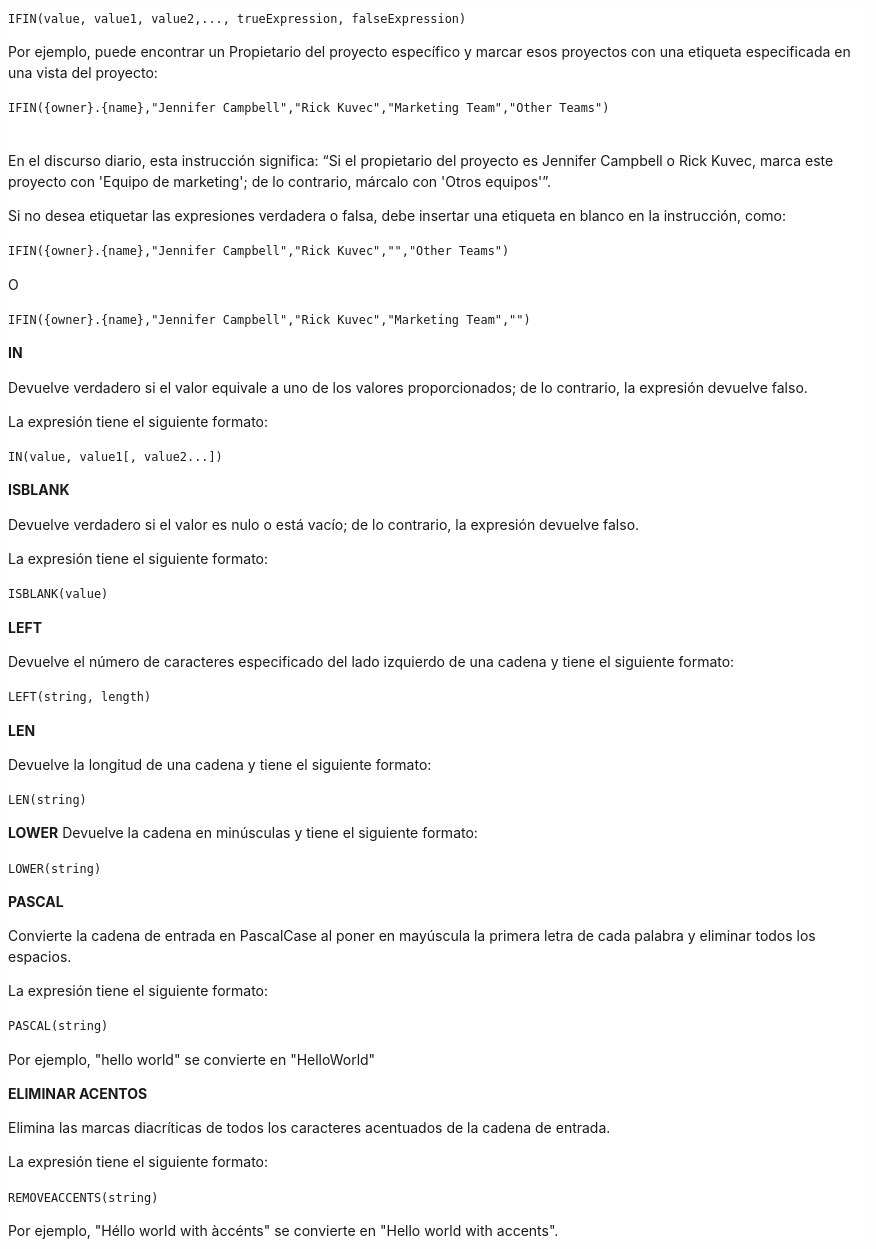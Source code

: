 <p><code>IFIN(value, value1, value2,..., trueExpression, falseExpression)</code></p>

<p>Por ejemplo, puede encontrar un Propietario del proyecto específico y marcar esos proyectos con una etiqueta especificada en una vista del proyecto: <br><p><code>IFIN({owner}.{name},"Jennifer Campbell","Rick Kuvec","Marketing Team","Other Teams")
   </code></p>
    <p> En el discurso diario, esta instrucción significa: “Si el propietario del proyecto es Jennifer Campbell o Rick Kuvec, marca este proyecto con 'Equipo de marketing'; de lo contrario, márcalo con 'Otros equipos'”.</p> 
    <p> Si no desea etiquetar las expresiones verdadera o falsa, debe insertar una etiqueta en blanco en la instrucción, como: </p> 
    <p><code>IFIN({owner}.{name},"Jennifer Campbell","Rick Kuvec","","Other Teams")</code></p> 
    <p>O </p> 
    <p><code>IFIN({owner}.{name},"Jennifer Campbell","Rick Kuvec","Marketing Team","")</code></p> </p> </td> 
  </tr> 
  <tr> 
   <td><strong>IN</strong> </td> 
   <td> <p>Devuelve verdadero si el valor equivale a uno de los valores proporcionados; de lo contrario, la expresión devuelve falso.</p> <p>La expresión tiene el siguiente formato:

</p><p><code>IN(value, value1[, value2...])</code></p> </td> 
  </tr> 
  <tr> 
   <td><strong>ISBLANK</strong> </td> 
   <td> <p>Devuelve verdadero si el valor es nulo o está vacío; de lo contrario, la expresión devuelve falso.</p> <p>La expresión tiene el siguiente formato:

</p><p><code>ISBLANK(value)</code></p> </td> 
  </tr> 
  <tr> 
   <td><strong>LEFT</strong> </td> 
   <td> <p>Devuelve el número de caracteres especificado del lado izquierdo de una cadena y tiene el siguiente formato:</p>

<p><code>LEFT(string, length)</code></p> </td> 
  </tr> 
  <tr> 
   <td><strong>LEN</strong> </td> 
   <td> <p>Devuelve la longitud de una cadena y tiene el siguiente formato:</p>

<p><code>LEN(string)</code></p> </td> 
  </tr> 
  <tr> 
   <td><strong>LOWER</strong> </td> 
   <td>Devuelve la cadena en minúsculas y tiene el siguiente formato:

<p><code>LOWER(string)</code></p></td> 
  </tr> 
  <tr> 
   <td><strong>PASCAL</strong> </td> 
   <td> <p>Convierte la cadena de entrada en PascalCase al poner en mayúscula la primera letra de cada palabra y eliminar todos los espacios. </p>
   <p>La expresión tiene el siguiente formato:</p>
   <p><code>PASCAL(string) </code></p>
   <p>Por ejemplo, "hello world" se convierte en "HelloWorld"</p> 
   </td> 
  </tr>
  <tr> 
   <td><strong>ELIMINAR ACENTOS</strong> </td> 
   <td> <p>Elimina las marcas diacríticas de todos los caracteres acentuados de la cadena de entrada. </p> 
   <p>La expresión tiene el siguiente formato:</p>
   <p><code>REMOVEACCENTS(string)</code></p> 
   <p>Por ejemplo, "Héllo world with àccénts" se convierte en "Hello world with accents". </p>
   </td> 